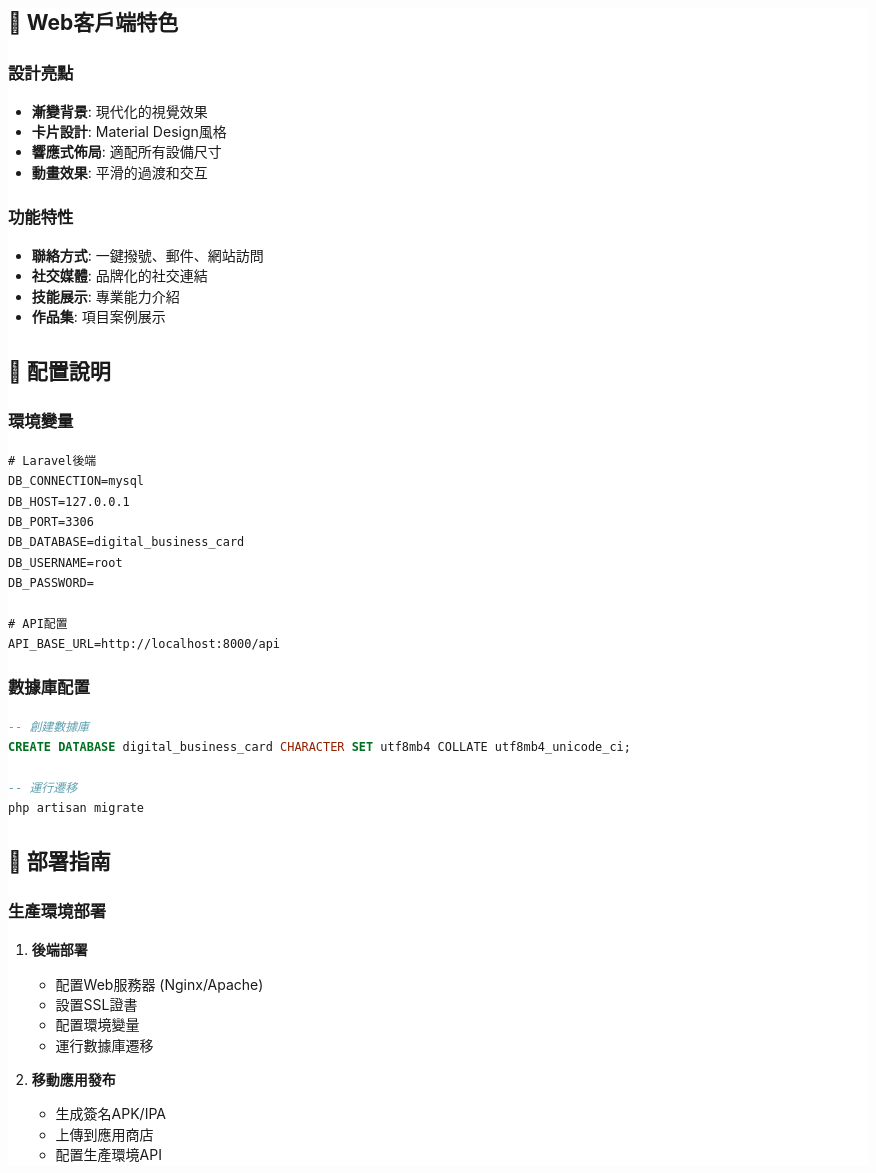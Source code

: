 ## 🎨 Web客戶端特色

### 設計亮點
- **漸變背景**: 現代化的視覺效果
- **卡片設計**: Material Design風格
- **響應式佈局**: 適配所有設備尺寸
- **動畫效果**: 平滑的過渡和交互

### 功能特性
- **聯絡方式**: 一鍵撥號、郵件、網站訪問
- **社交媒體**: 品牌化的社交連結
- **技能展示**: 專業能力介紹
- **作品集**: 項目案例展示

## 🔧 配置說明

### 環境變量
```env
# Laravel後端
DB_CONNECTION=mysql
DB_HOST=127.0.0.1
DB_PORT=3306
DB_DATABASE=digital_business_card
DB_USERNAME=root
DB_PASSWORD=

# API配置
API_BASE_URL=http://localhost:8000/api
```

### 數據庫配置
```sql
-- 創建數據庫
CREATE DATABASE digital_business_card CHARACTER SET utf8mb4 COLLATE utf8mb4_unicode_ci;

-- 運行遷移
php artisan migrate
```

## 🚀 部署指南

### 生產環境部署
1. **後端部署**
   - 配置Web服務器 (Nginx/Apache)
   - 設置SSL證書
   - 配置環境變量
   - 運行數據庫遷移

2. **移動應用發布**
   - 生成簽名APK/IPA
   - 上傳到應用商店
   - 配置生產環境API
